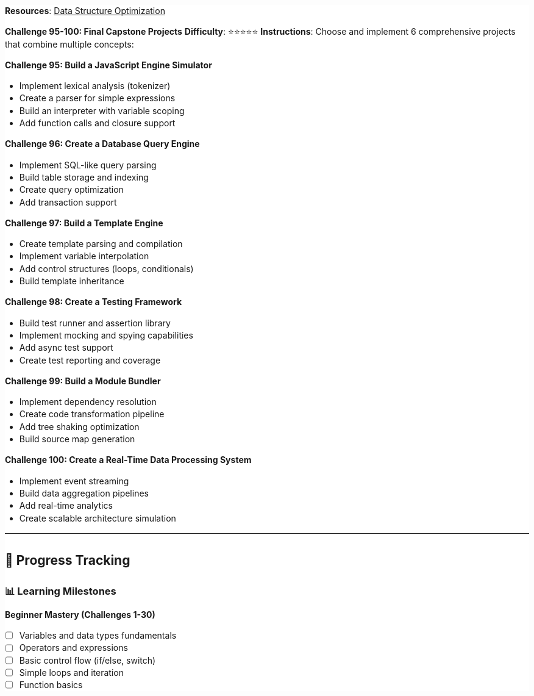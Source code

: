 **Resources**: [Data Structure Optimization](https://www.geeksforgeeks.org/data-structures/)

**Challenge 95-100: Final Capstone Projects**
**Difficulty**: ⭐⭐⭐⭐⭐
**Instructions**: Choose and implement 6 comprehensive projects that combine multiple concepts:

**Challenge 95: Build a JavaScript Engine Simulator**
- Implement lexical analysis (tokenizer)
- Create a parser for simple expressions
- Build an interpreter with variable scoping
- Add function calls and closure support

**Challenge 96: Create a Database Query Engine**
- Implement SQL-like query parsing
- Build table storage and indexing
- Create query optimization
- Add transaction support

**Challenge 97: Build a Template Engine**
- Create template parsing and compilation
- Implement variable interpolation
- Add control structures (loops, conditionals)
- Build template inheritance

**Challenge 98: Create a Testing Framework**
- Build test runner and assertion library
- Implement mocking and spying capabilities
- Add async test support
- Create test reporting and coverage

**Challenge 99: Build a Module Bundler**
- Implement dependency resolution
- Create code transformation pipeline
- Add tree shaking optimization
- Build source map generation

**Challenge 100: Create a Real-Time Data Processing System**
- Implement event streaming
- Build data aggregation pipelines
- Add real-time analytics
- Create scalable architecture simulation

---

## 🎯 Progress Tracking

### 📊 Learning Milestones

**Beginner Mastery (Challenges 1-30)**
- [ ] Variables and data types fundamentals
- [ ] Operators and expressions
- [ ] Basic control flow (if/else, switch)
- [ ] Simple loops and iteration
- [ ] Function basics
